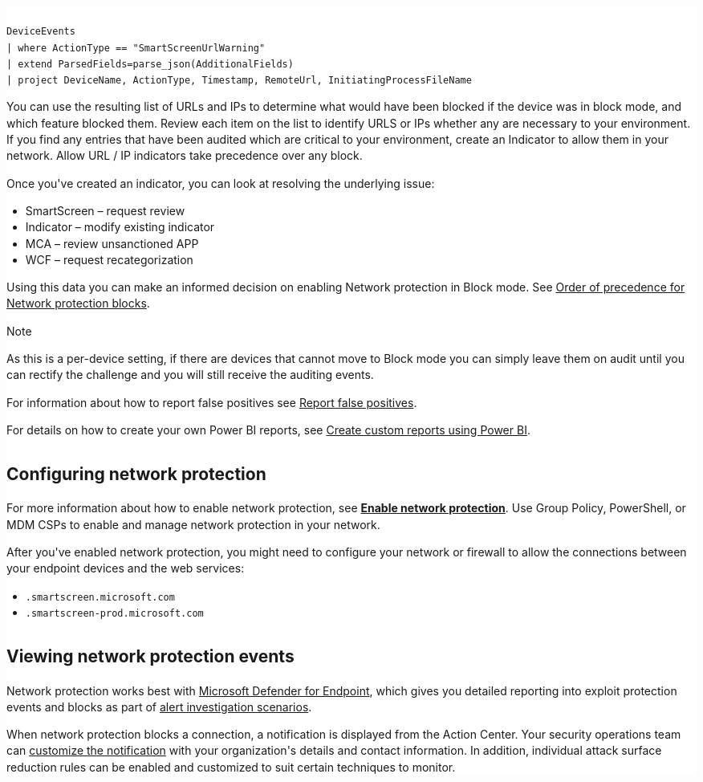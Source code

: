 ```kusto

DeviceEvents
| where ActionType == "SmartScreenUrlWarning"
| extend ParsedFields=parse_json(AdditionalFields)
| project DeviceName, ActionType, Timestamp, RemoteUrl, InitiatingProcessFileName 

```

You can use the resulting list of URLs and IPs to determine what would have been blocked if the device was in block mode, and which feature blocked them. Review each item on the list to identify URLS or IPs whether any are necessary to your environment. If you find any entries that have been audited which are critical to your environment, create an Indicator to allow them in your network. Allow URL / IP indicators take precedence over any block.

Once you've created an indicator, you can look at resolving the underlying issue:

- SmartScreen – request review
- Indicator – modify existing indicator
- MCA – review unsanctioned APP
- WCF – request recategorization

Using this data you can make an informed decision on enabling Network protection in Block mode. See [Order of precedence for Network protection blocks](web-protection-overview.md#order-of-precedence).

> [!NOTE]
> As this is a per-device setting, if there are devices that cannot move to Block mode you can simply leave them on audit until you can rectify the challenge and you will still receive the auditing events.

For information about how to report false positives see [Report false positives](web-protection-overview.md#report-false-positives).

For details on how to create your own Power BI reports, see [Create custom reports using Power BI](api-power-bi.md).

## Configuring network protection

For more information about how to enable network protection, see **[Enable network protection](enable-network-protection.md)**. Use Group Policy, PowerShell, or MDM CSPs to enable and manage network protection in your network.

After you've enabled network protection, you might need to configure your network or firewall to allow the connections between your endpoint devices and the web services:

- `.smartscreen.microsoft.com`
- `.smartscreen-prod.microsoft.com`

## Viewing network protection events

Network protection works best with [Microsoft Defender for Endpoint](microsoft-defender-endpoint.md), which gives you detailed reporting into exploit protection events and blocks as part of [alert investigation scenarios](investigate-alerts.md).

When network protection blocks a connection, a notification is displayed from the Action Center. Your security operations team can [customize the notification](attack-surface-reduction-rules-deployment-implement.md#customize-attack-surface-reduction-rules) with your organization's details and contact information. In addition, individual attack surface reduction rules can be enabled and customized to suit certain techniques to monitor.
